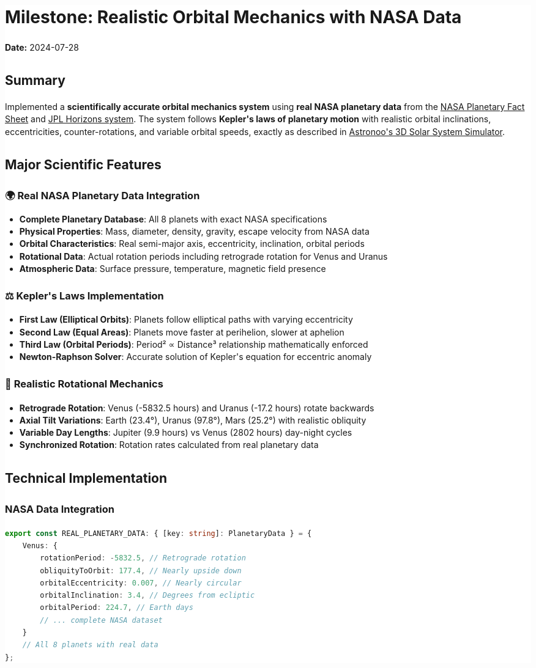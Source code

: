 # Milestone: Realistic Orbital Mechanics with NASA Data

**Date:** 2024-07-28

## Summary

Implemented a **scientifically accurate orbital mechanics system** using **real NASA planetary data** from the [NASA Planetary Fact Sheet](https://nssdc.gsfc.nasa.gov/planetary/factsheet/) and [JPL Horizons system](https://catalog.data.gov/dataset/horizons). The system follows **Kepler's laws of planetary motion** with realistic orbital inclinations, eccentricities, counter-rotations, and variable orbital speeds, exactly as described in [Astronoo's 3D Solar System Simulator](https://astronoo.com/en/articles/positions-of-the-planets.html).

## Major Scientific Features

### 🌍 **Real NASA Planetary Data Integration**
-   **Complete Planetary Database**: All 8 planets with exact NASA specifications
-   **Physical Properties**: Mass, diameter, density, gravity, escape velocity from NASA data
-   **Orbital Characteristics**: Real semi-major axis, eccentricity, inclination, orbital periods
-   **Rotational Data**: Actual rotation periods including retrograde rotation for Venus and Uranus
-   **Atmospheric Data**: Surface pressure, temperature, magnetic field presence

### ⚖️ **Kepler's Laws Implementation**
-   **First Law (Elliptical Orbits)**: Planets follow elliptical paths with varying eccentricity
-   **Second Law (Equal Areas)**: Planets move faster at perihelion, slower at aphelion
-   **Third Law (Orbital Periods)**: Period² ∝ Distance³ relationship mathematically enforced
-   **Newton-Raphson Solver**: Accurate solution of Kepler's equation for eccentric anomaly

### 🔄 **Realistic Rotational Mechanics**
-   **Retrograde Rotation**: Venus (-5832.5 hours) and Uranus (-17.2 hours) rotate backwards
-   **Axial Tilt Variations**: Earth (23.4°), Uranus (97.8°), Mars (25.2°) with realistic obliquity
-   **Variable Day Lengths**: Jupiter (9.9 hours) vs Venus (2802 hours) day-night cycles
-   **Synchronized Rotation**: Rotation rates calculated from real planetary data

## Technical Implementation

### **NASA Data Integration**
```typescript
export const REAL_PLANETARY_DATA: { [key: string]: PlanetaryData } = {
    Venus: {
        rotationPeriod: -5832.5, // Retrograde rotation
        obliquityToOrbit: 177.4, // Nearly upside down
        orbitalEccentricity: 0.007, // Nearly circular
        orbitalInclination: 3.4, // Degrees from ecliptic
        orbitalPeriod: 224.7, // Earth days
        // ... complete NASA dataset
    }
    // All 8 planets with real data
};
```
